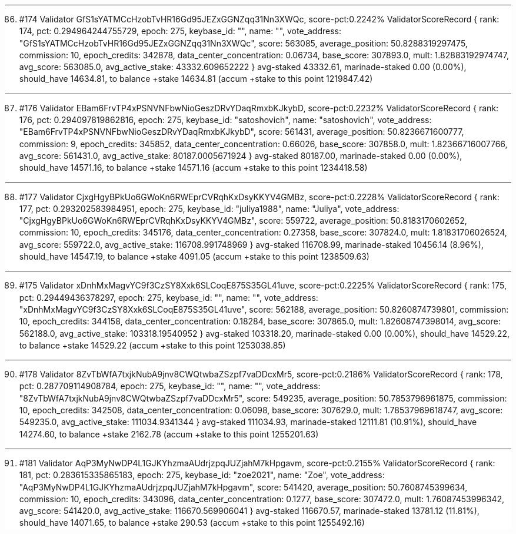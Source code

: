 -------------------------------------------------------------
86) #174 Validator GfS1sYATMCcHzobTvHR16Gd95JEZxGGNZqq31Nn3XWQc, score-pct:0.2242%
ValidatorScoreRecord { rank: 174, pct: 0.294964244755729, epoch: 275, keybase_id: "", name: "", vote_address: "GfS1sYATMCcHzobTvHR16Gd95JEZxGGNZqq31Nn3XWQc", score: 563085, average_position: 50.8288319297475, commission: 10, epoch_credits: 342878, data_center_concentration: 0.06734, base_score: 307893.0, mult: 1.82883192974747, avg_score: 563085.0, avg_active_stake: 43332.609652222 }
 avg-staked 43332.61, marinade-staked 0.00 (0.00%), should_have 14634.81, to balance +stake 14634.81 (accum +stake to this point 1219847.42)

-------------------------------------------------------------
87) #176 Validator EBam6FrvTP4xPSNVNFbwNioGeszDRvYDaqRmxbKJkybD, score-pct:0.2232%
ValidatorScoreRecord { rank: 176, pct: 0.294097819862816, epoch: 275, keybase_id: "satoshovich", name: "satoshovich", vote_address: "EBam6FrvTP4xPSNVNFbwNioGeszDRvYDaqRmxbKJkybD", score: 561431, average_position: 50.8236671600777, commission: 9, epoch_credits: 345852, data_center_concentration: 0.66026, base_score: 307858.0, mult: 1.82366716007766, avg_score: 561431.0, avg_active_stake: 80187.0005671924 }
 avg-staked 80187.00, marinade-staked 0.00 (0.00%), should_have 14571.16, to balance +stake 14571.16 (accum +stake to this point 1234418.58)

-------------------------------------------------------------
88) #177 Validator CjxgHgyBPkUo6GWoKn6RWEprCVRqhKxDsyKKYV4GMBz, score-pct:0.2228%
ValidatorScoreRecord { rank: 177, pct: 0.293202583984951, epoch: 275, keybase_id: "juliya1988", name: "Juliya", vote_address: "CjxgHgyBPkUo6GWoKn6RWEprCVRqhKxDsyKKYV4GMBz", score: 559722, average_position: 50.8183170602652, commission: 10, epoch_credits: 345176, data_center_concentration: 0.27358, base_score: 307824.0, mult: 1.81831706026524, avg_score: 559722.0, avg_active_stake: 116708.991748969 }
 avg-staked 116708.99, marinade-staked 10456.14 (8.96%), should_have 14547.19, to balance +stake 4091.05 (accum +stake to this point 1238509.63)

-------------------------------------------------------------
89) #175 Validator xDnhMxMagvYC9f3CzSY8Xxk6SLCoqE875S35GL41uve, score-pct:0.2225%
ValidatorScoreRecord { rank: 175, pct: 0.29449436378297, epoch: 275, keybase_id: "", name: "", vote_address: "xDnhMxMagvYC9f3CzSY8Xxk6SLCoqE875S35GL41uve", score: 562188, average_position: 50.8260874739801, commission: 10, epoch_credits: 344158, data_center_concentration: 0.18284, base_score: 307865.0, mult: 1.82608747398014, avg_score: 562188.0, avg_active_stake: 103318.19540952 }
 avg-staked 103318.20, marinade-staked 0.00 (0.00%), should_have 14529.22, to balance +stake 14529.22 (accum +stake to this point 1253038.85)

-------------------------------------------------------------
90) #178 Validator 8ZvTbWfA7txjkNubA9jnv8CWQtwbaZSzpf7vaDDcxMr5, score-pct:0.2186%
ValidatorScoreRecord { rank: 178, pct: 0.287709114908784, epoch: 275, keybase_id: "", name: "", vote_address: "8ZvTbWfA7txjkNubA9jnv8CWQtwbaZSzpf7vaDDcxMr5", score: 549235, average_position: 50.7853796961875, commission: 10, epoch_credits: 342508, data_center_concentration: 0.06098, base_score: 307629.0, mult: 1.78537969618747, avg_score: 549235.0, avg_active_stake: 111034.9341344 }
 avg-staked 111034.93, marinade-staked 12111.81 (10.91%), should_have 14274.60, to balance +stake 2162.78 (accum +stake to this point 1255201.63)

-------------------------------------------------------------
91) #181 Validator AqP3MyNwDP4L1GJKYhzmaAUdrjzpqJUZjahM7kHpgavm, score-pct:0.2155%
ValidatorScoreRecord { rank: 181, pct: 0.283615335865183, epoch: 275, keybase_id: "zoe2021", name: "Zoe", vote_address: "AqP3MyNwDP4L1GJKYhzmaAUdrjzpqJUZjahM7kHpgavm", score: 541420, average_position: 50.7608745399634, commission: 10, epoch_credits: 343096, data_center_concentration: 0.1277, base_score: 307472.0, mult: 1.76087453996342, avg_score: 541420.0, avg_active_stake: 116670.569906041 }
 avg-staked 116670.57, marinade-staked 13781.12 (11.81%), should_have 14071.65, to balance +stake 290.53 (accum +stake to this point 1255492.16)
